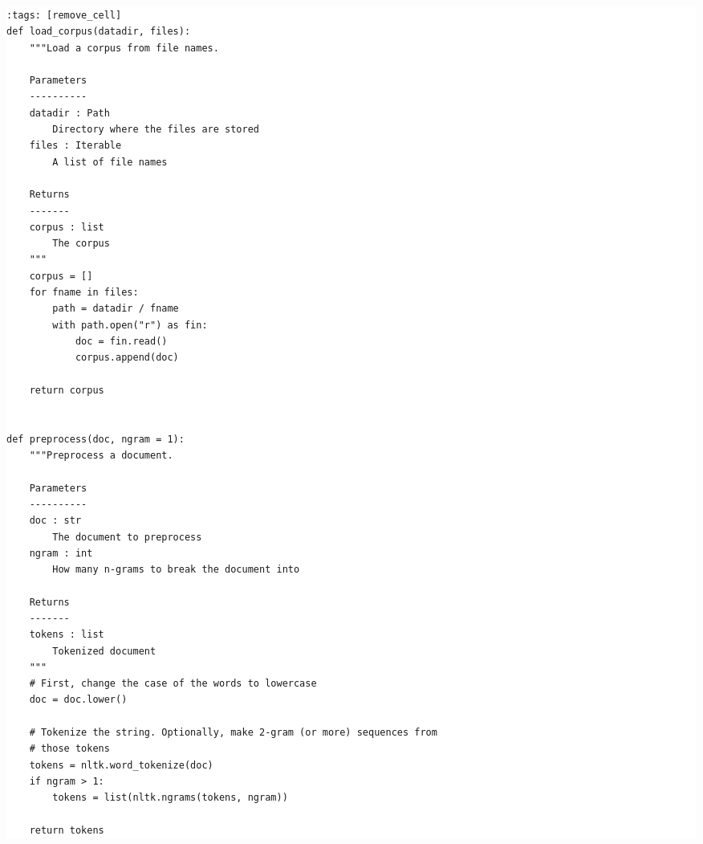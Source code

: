 ```{code-cell}
:tags: [remove_cell]
def load_corpus(datadir, files):
    """Load a corpus from file names.

    Parameters
    ----------
    datadir : Path
        Directory where the files are stored
    files : Iterable
        A list of file names

    Returns
    -------
    corpus : list
        The corpus
    """
    corpus = []
    for fname in files:
        path = datadir / fname
        with path.open("r") as fin:
            doc = fin.read()
            corpus.append(doc)

    return corpus


def preprocess(doc, ngram = 1):
    """Preprocess a document.

    Parameters
    ----------
    doc : str
        The document to preprocess
    ngram : int
        How many n-grams to break the document into
    
    Returns
    -------
    tokens : list
        Tokenized document
    """
    # First, change the case of the words to lowercase
    doc = doc.lower()

    # Tokenize the string. Optionally, make 2-gram (or more) sequences from
    # those tokens
    tokens = nltk.word_tokenize(doc)
    if ngram > 1:
        tokens = list(nltk.ngrams(tokens, ngram))
    
    return tokens
```


[poems]: https://www.poetryfoundation.org/poets/emily-dickinson#tab-poems
[eta]: https://github.com/ontoligent/DS5001-2023-01-R/tree/main/lessons/M03_LanguageModels